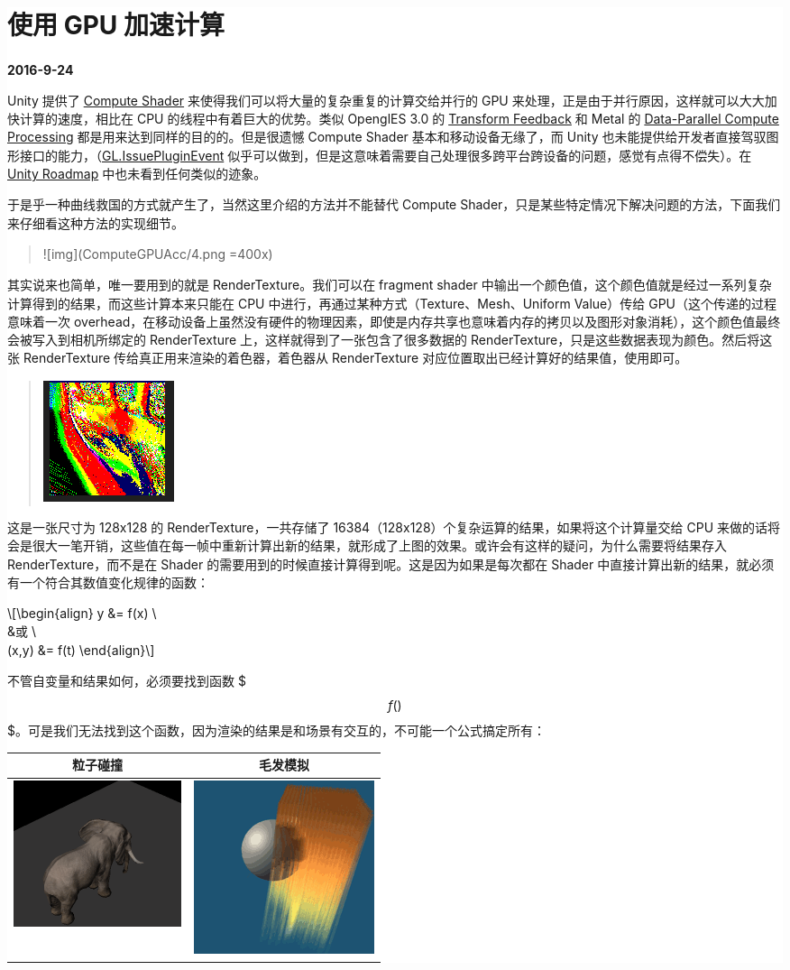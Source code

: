 # 使用 GPU 加速计算

**2016-9-24**

Unity 提供了 [Compute Shader][link1] 来使得我们可以将大量的复杂重复的计算交给并行的 GPU 来处理，正是由于并行原因，这样就可以大大加快计算的速度，相比在 CPU 的线程中有着巨大的优势。类似 OpenglES 3.0 的 [Transform Feedback][link2] 和 Metal 的 [Data-Parallel Compute Processing][link3] 都是用来达到同样的目的的。但是很遗憾 Compute Shader 基本和移动设备无缘了，而 Unity 也未能提供给开发者直接驾驭图形接口的能力，（[GL.IssuePluginEvent][link4] 似乎可以做到，但是这意味着需要自己处理很多跨平台跨设备的问题，感觉有点得不偿失）。在 [Unity Roadmap][link5] 中也未看到任何类似的迹象。

[link1]: https://docs.unity3d.com/Manual/ComputeShaders.html

[link2]: https://www.opengl.org/wiki/Transform_Feedback

[link3]: https://developer.apple.com/library/content/documentation/Miscellaneous/Conceptual/MetalProgrammingGuide/Compute-Ctx/Compute-Ctx.html#//apple_ref/doc/uid/TP40014221-CH6-SW1

[link4]: https://docs.unity3d.com/ScriptReference/GL.IssuePluginEvent.html

[link5]: https://unity3d.com/cn/unity/roadmap

于是乎一种曲线救国的方式就产生了，当然这里介绍的方法并不能替代 Compute Shader，只是某些特定情况下解决问题的方法，下面我们来仔细看这种方法的实现细节。

> ![img](ComputeGPUAcc/4.png =400x)

其实说来也简单，唯一要用到的就是 RenderTexture。我们可以在 fragment shader 中输出一个颜色值，这个颜色值就是经过一系列复杂计算得到的结果，而这些计算本来只能在 CPU 中进行，再通过某种方式（Texture、Mesh、Uniform Value）传给 GPU（这个传递的过程意味着一次 overhead，在移动设备上虽然没有硬件的物理因素，即使是内存共享也意味着内存的拷贝以及图形对象消耗），这个颜色值最终会被写入到相机所绑定的 RenderTexture 上，这样就得到了一张包含了很多数据的 RenderTexture，只是这些数据表现为颜色。然后将这张 RenderTexture 传给真正用来渲染的着色器，着色器从 RenderTexture 对应位置取出已经计算好的结果值，使用即可。

> ![img](ComputeGPUAcc/1.gif)

这是一张尺寸为 128x128 的 RenderTexture，一共存储了 16384（128x128）个复杂运算的结果，如果将这个计算量交给 CPU 来做的话将会是很大一笔开销，这些值在每一帧中重新计算出新的结果，就形成了上图的效果。或许会有这样的疑问，为什么需要将结果存入 RenderTexture，而不是在 Shader 的需要用到的时候直接计算得到呢。这是因为如果是每次都在 Shader 中直接计算出新的结果，就必须有一个符合其数值变化规律的函数：

\\[\begin{align}
y &= f(x) \\\
&或 \\\
(x,y) &= f(t)
\end{align}\\]

不管自变量和结果如何，必须要找到函数 $$$ f() $$$。可是我们无法找到这个函数，因为渲染的结果是和场景有交互的，不可能一个公式搞定所有：

粒子碰撞 | 毛发模拟 
------------ | ------------- 
![img](ComputeGPUAcc/2.gif) | ![img](ComputeGPUAcc/3.gif) 


[link6]: https://www.opengl.org/wiki/GLSL_:_common_mistakes
[link7]: https://www.opengl.org/wiki/Framebuffer_Object#Feedback_Loops